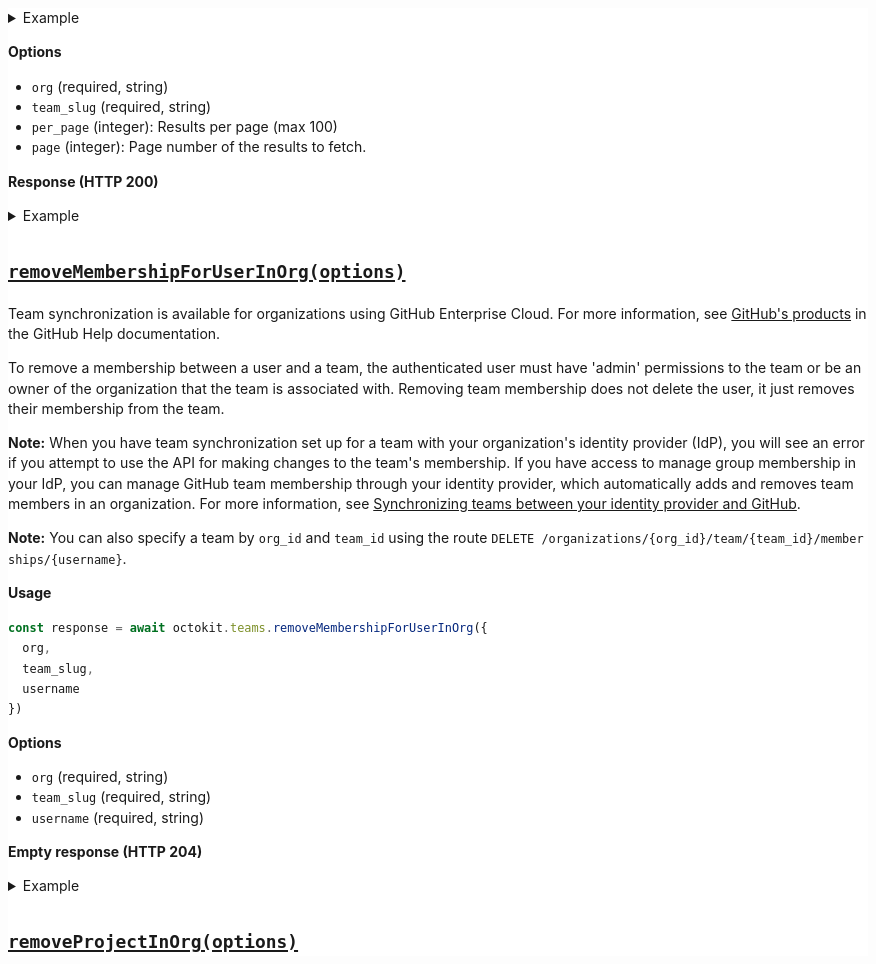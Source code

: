 <details><summary>Example</summary></details>

**Options**

- `org` (required, string)
- `team_slug` (required, string)
- `per_page` (integer): Results per page (max 100)
- `page` (integer): Page number of the results to fetch.

**Response (HTTP 200)**

<details><summary>Example</summary></details>

## [`removeMembershipForUserInOrg(options)`](https://docs.github.com/rest/reference/teams#remove-team-membership-for-a-user)

Team synchronization is available for organizations using GitHub Enterprise Cloud. For more information, see [GitHub's products](https://help.github.com/github/getting-started-with-github/githubs-products) in the GitHub Help documentation.

To remove a membership between a user and a team, the authenticated user must have 'admin' permissions to the team or be an owner of the organization that the team is associated with. Removing team membership does not delete the user, it just removes their membership from the team.

**Note:** When you have team synchronization set up for a team with your organization's identity provider (IdP), you will see an error if you attempt to use the API for making changes to the team's membership. If you have access to manage group membership in your IdP, you can manage GitHub team membership through your identity provider, which automatically adds and removes team members in an organization. For more information, see [Synchronizing teams between your identity provider and GitHub](https://help.github.com/articles/synchronizing-teams-between-your-identity-provider-and-github/).

**Note:** You can also specify a team by `org_id` and `team_id` using the route `DELETE /organizations/{org_id}/team/{team_id}/memberships/{username}`.

**Usage**

```js
const response = await octokit.teams.removeMembershipForUserInOrg({
  org,
  team_slug,
  username
})
```

**Options**

- `org` (required, string)
- `team_slug` (required, string)
- `username` (required, string)

**Empty response (HTTP 204)**

<details><summary>Example</summary></details>

## [`removeProjectInOrg(options)`](https://docs.github.com/v3/teams/#remove-a-project-from-a-team)
